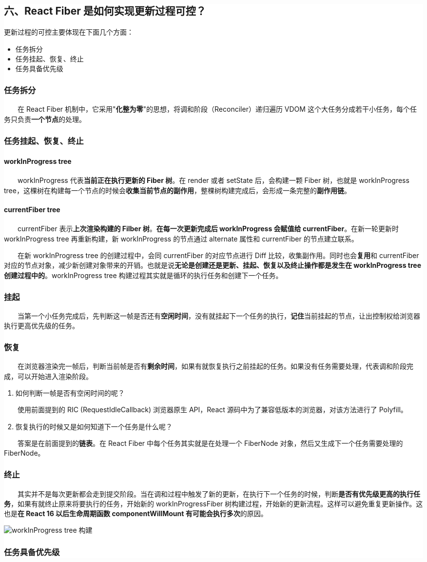 ## 六、React Fiber 是如何实现更新过程可控？

更新过程的可控主要体现在下面几个方面：

- 任务拆分
- 任务挂起、恢复、终止
- 任务具备优先级

### 任务拆分

&emsp;&emsp;在 React Fiber 机制中，它采用"**化整为零**"的思想，将调和阶段（Reconciler）递归遍历 VDOM 这个大任务分成若干小任务，每个任务只负责**一个节点**的处理。

### 任务挂起、恢复、终止

#### workInProgress tree

&emsp;&emsp;workInProgress 代表**当前正在执行更新的 Fiber 树**。在 render 或者 setState 后，会构建一颗 Fiber 树，也就是 workInProgress tree，这棵树在构建每一个节点的时候会**收集当前节点的副作用**，整棵树构建完成后，会形成一条完整的**副作用链**。

#### currentFiber tree

&emsp;&emsp;currentFiber 表示**上次渲染构建的 Filber 树**。**在每一次更新完成后 workInProgress 会赋值给 currentFiber**。在新一轮更新时 workInProgress tree 再重新构建，新 workInProgress 的节点通过 alternate 属性和 currentFiber 的节点建立联系。

&emsp;&emsp;在新 workInProgress tree 的创建过程中，会同 currentFiber 的对应节点进行 Diff 比较，收集副作用。同时也会**复用**和 currentFiber 对应的节点对象，减少新创建对象带来的开销。也就是说**无论是创建还是更新、挂起、恢复以及终止操作都是发生在 workInProgress tree 创建过程中的**。workInProgress tree 构建过程其实就是循环的执行任务和创建下一个任务。

### 挂起

&emsp;&emsp;当第一个小任务完成后，先判断这一帧是否还有**空闲时间**，没有就挂起下一个任务的执行，**记住**当前挂起的节点，让出控制权给浏览器执行更高优先级的任务。

### 恢复

&emsp;&emsp;在浏览器渲染完一帧后，判断当前帧是否有**剩余时间**，如果有就恢复执行之前挂起的任务。如果没有任务需要处理，代表调和阶段完成，可以开始进入渲染阶段。

1. 如何判断一帧是否有空闲时间的呢？

&emsp;&emsp;使用前面提到的 RIC (RequestIdleCallback) 浏览器原生 API，React 源码中为了兼容低版本的浏览器，对该方法进行了 Polyfill。

2. 恢复执行的时候又是如何知道下一个任务是什么呢？

&emsp;&emsp;答案是在前面提到的**链表**。在 React Fiber 中每个任务其实就是在处理一个 FiberNode 对象，然后又生成下一个任务需要处理的 FiberNode。

### 终止

&emsp;&emsp;其实并不是每次更新都会走到提交阶段。当在调和过程中触发了新的更新，在执行下一个任务的时候，判断**是否有优先级更高的执行任务**，如果有就终止原来将要执行的任务，开始新的 workInProgressFiber 树构建过程，开始新的更新流程。这样可以避免重复更新操作。这也是**在 React 16 以后生命周期函数 componentWillMount 有可能会执行多次**的原因。

![workInProgress tree 构建](https://www.zoo.team/images/upload/upload_777fdfe8d50d7a355115c2c2117d7c93.png)

### 任务具备优先级
